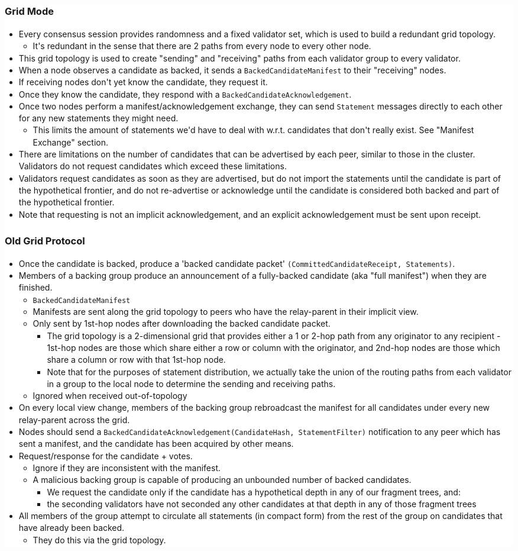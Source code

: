 
### Grid Mode

-   Every consensus session provides randomness and a fixed validator set, which
    is used to build a redundant grid topology.
    -    It's redundant in the sense that there are 2 paths from every node to
         every other node.
-   This grid topology is used to create "sending" and "receiving" paths from each
    validator group to every validator.
-   When a node observes a candidate as backed, it sends a
    `BackedCandidateManifest` to their "receiving" nodes.
-   If receiving nodes don't yet know the candidate, they request it.
-   Once they know the candidate, they respond with a
    `BackedCandidateAcknowledgement`.
-   Once two nodes perform a manifest/acknowledgement exchange, they can send
    `Statement` messages directly to each other for any new statements they might
    need.
    -   This limits the amount of statements we'd have to deal with w.r.t.
        candidates that don't really exist. See "Manifest Exchange" section.
-   There are limitations on the number of candidates that can be advertised by
    each peer, similar to those in the cluster. Validators do not request
    candidates which exceed these limitations.
-   Validators request candidates as soon as they are advertised, but do not
    import the statements until the candidate is part of the hypothetical
    frontier, and do not re-advertise or acknowledge until the candidate is
    considered both backed and part of the hypothetical frontier.
-   Note that requesting is not an implicit acknowledgement, and an explicit
    acknowledgement must be sent upon receipt.

### Old Grid Protocol

-   Once the candidate is backed, produce a 'backed candidate packet'
    `(CommittedCandidateReceipt, Statements)`.
-   Members of a backing group produce an announcement of a fully-backed candidate
    (aka "full manifest") when they are finished.
    -   `BackedCandidateManifest`
    -   Manifests are sent along the grid topology to peers who have the relay-parent
        in their implicit view.
    -   Only sent by 1st-hop nodes after downloading the backed candidate packet.
        -   The grid topology is a 2-dimensional grid that provides either a 1
            or 2-hop path from any originator to any recipient - 1st-hop nodes
            are those which share either a row or column with the originator,
            and 2nd-hop nodes are those which share a column or row with that
            1st-hop node.
        -   Note that for the purposes of statement distribution, we actually
            take the union of the routing paths from each validator in a group
            to the local node to determine the sending and receiving paths.
    -   Ignored when received out-of-topology
-   On every local view change, members of the backing group rebroadcast the
    manifest for all candidates under every new relay-parent across the grid.
-   Nodes should send a `BackedCandidateAcknowledgement(CandidateHash,
    StatementFilter)` notification to any peer which has sent a manifest, and
    the candidate has been acquired by other means.
-   Request/response for the candidate + votes.
    -   Ignore if they are inconsistent with the manifest.
    -   A malicious backing group is capable of producing an unbounded number of
        backed candidates.
        -   We request the candidate only if the candidate has a hypothetical depth in
            any of our fragment trees, and:
        -   the seconding validators have not seconded any other candidates at that
            depth in any of those fragment trees
-   All members of the group attempt to circulate all statements (in compact form)
    from the rest of the group on candidates that have already been backed.
    -   They do this via the grid topology.